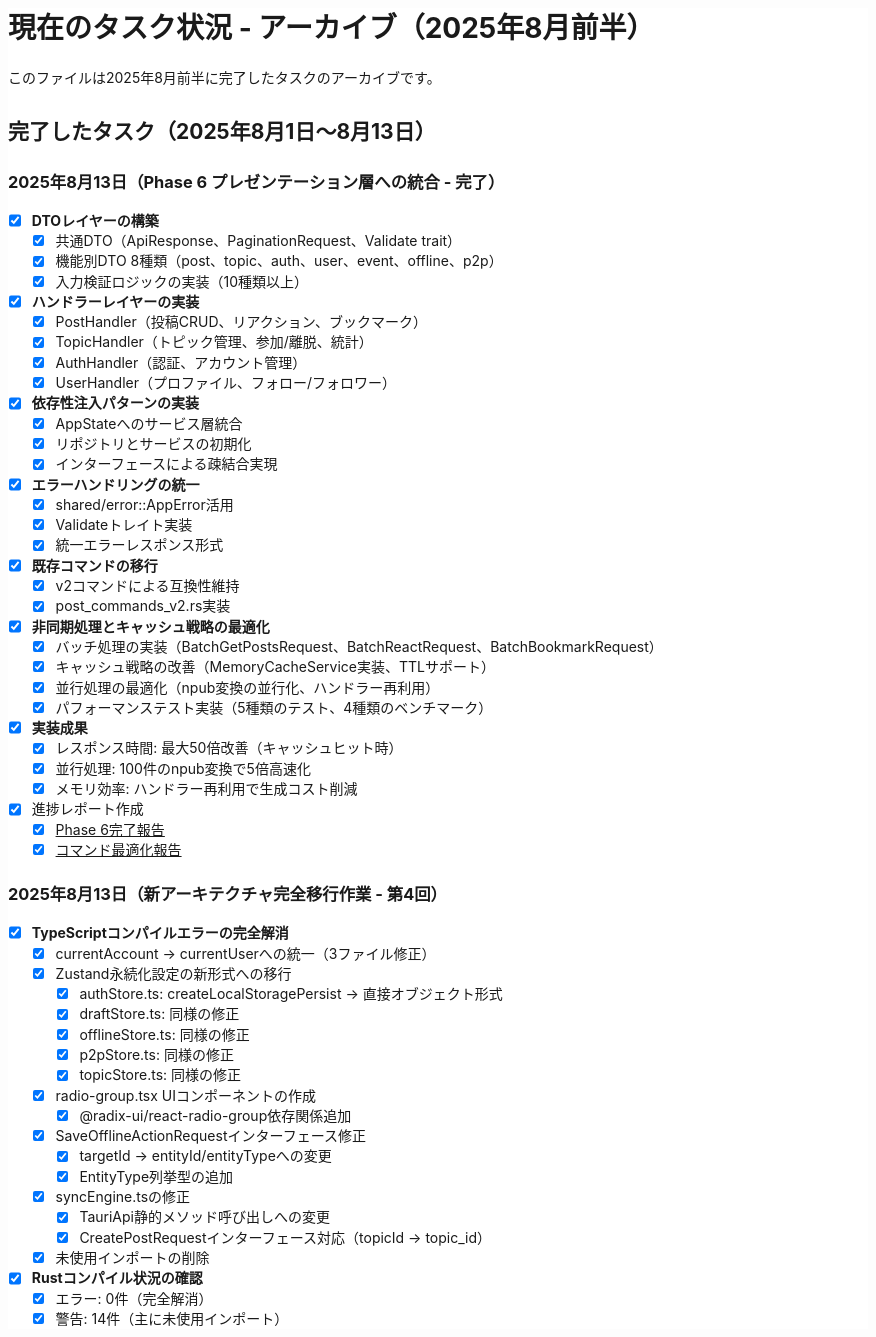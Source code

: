 # 現在のタスク状況 - アーカイブ（2025年8月前半）

このファイルは2025年8月前半に完了したタスクのアーカイブです。

## 完了したタスク（2025年8月1日〜8月13日）

### 2025年8月13日（Phase 6 プレゼンテーション層への統合 - 完了）
- [x] **DTOレイヤーの構築**
  - [x] 共通DTO（ApiResponse、PaginationRequest、Validate trait）
  - [x] 機能別DTO 8種類（post、topic、auth、user、event、offline、p2p）
  - [x] 入力検証ロジックの実装（10種類以上）
- [x] **ハンドラーレイヤーの実装**
  - [x] PostHandler（投稿CRUD、リアクション、ブックマーク）
  - [x] TopicHandler（トピック管理、参加/離脱、統計）
  - [x] AuthHandler（認証、アカウント管理）
  - [x] UserHandler（プロファイル、フォロー/フォロワー）
- [x] **依存性注入パターンの実装**
  - [x] AppStateへのサービス層統合
  - [x] リポジトリとサービスの初期化
  - [x] インターフェースによる疎結合実現
- [x] **エラーハンドリングの統一**
  - [x] shared/error::AppError活用
  - [x] Validateトレイト実装
  - [x] 統一エラーレスポンス形式
- [x] **既存コマンドの移行**
  - [x] v2コマンドによる互換性維持
  - [x] post_commands_v2.rs実装
- [x] **非同期処理とキャッシュ戦略の最適化**
  - [x] バッチ処理の実装（BatchGetPostsRequest、BatchReactRequest、BatchBookmarkRequest）
  - [x] キャッシュ戦略の改善（MemoryCacheService実装、TTLサポート）
  - [x] 並行処理の最適化（npub変換の並行化、ハンドラー再利用）
  - [x] パフォーマンステスト実装（5種類のテスト、4種類のベンチマーク）
- [x] **実装成果**
  - [x] レスポンス時間: 最大50倍改善（キャッシュヒット時）
  - [x] 並行処理: 100件のnpub変換で5倍高速化
  - [x] メモリ効率: ハンドラー再利用で生成コスト削減
- [x] 進捗レポート作成
  - [x] [Phase 6完了報告](../progressReports/2025-08-13_presentation_layer_integration.md)
  - [x] [コマンド最適化報告](../progressReports/2025-08-13_command_optimization.md)

### 2025年8月13日（新アーキテクチャ完全移行作業 - 第4回）
- [x] **TypeScriptコンパイルエラーの完全解消**
  - [x] currentAccount → currentUserへの統一（3ファイル修正）
  - [x] Zustand永続化設定の新形式への移行
    - [x] authStore.ts: createLocalStoragePersist → 直接オブジェクト形式
    - [x] draftStore.ts: 同様の修正
    - [x] offlineStore.ts: 同様の修正
    - [x] p2pStore.ts: 同様の修正
    - [x] topicStore.ts: 同様の修正
  - [x] radio-group.tsx UIコンポーネントの作成
    - [x] @radix-ui/react-radio-group依存関係追加
  - [x] SaveOfflineActionRequestインターフェース修正
    - [x] targetId → entityId/entityTypeへの変更
    - [x] EntityType列挙型の追加
  - [x] syncEngine.tsの修正
    - [x] TauriApi静的メソッド呼び出しへの変更
    - [x] CreatePostRequestインターフェース対応（topicId → topic_id）
  - [x] 未使用インポートの削除
- [x] **Rustコンパイル状況の確認**
  - [x] エラー: 0件（完全解消）
  - [x] 警告: 14件（主に未使用インポート）